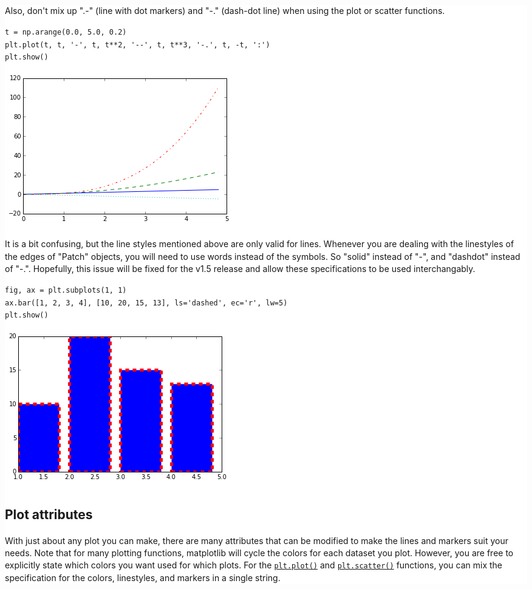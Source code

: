 Also, don't mix up ".-" (line with dot markers) and "-." (dash-dot line) when using the plot or scatter functions.


    t = np.arange(0.0, 5.0, 0.2)
    plt.plot(t, t, '-', t, t**2, '--', t, t**3, '-.', t, -t, ':')
    plt.show()


![png](output_51_0.png)


It is a bit confusing, but the line styles mentioned above are only valid for lines. Whenever you are dealing with the linestyles of the edges of "Patch" objects, you will need to use words instead of the symbols. So "solid" instead of "-", and "dashdot" instead of "-.". Hopefully, this issue will be fixed for the v1.5 release and allow these specifications to be used interchangably.


    fig, ax = plt.subplots(1, 1)
    ax.bar([1, 2, 3, 4], [10, 20, 15, 13], ls='dashed', ec='r', lw=5)
    plt.show()


![png](output_53_0.png)


## Plot attributes
With just about any plot you can make, there are many attributes that can be modified to make the lines and markers suit your needs. Note that for many plotting functions, matplotlib will cycle the colors for each dataset you plot. However, you are free to explicitly state which colors you want used for which plots. For the [`plt.plot()`](http://matplotlib.org/api/pyplot_api.html#matplotlib.pyplot.plot) and [`plt.scatter()`](http://matplotlib.org/api/pyplot_api.html#matplotlib.pyplot.scatter) functions, you can mix the specification for the colors, linestyles, and markers in a single string.
